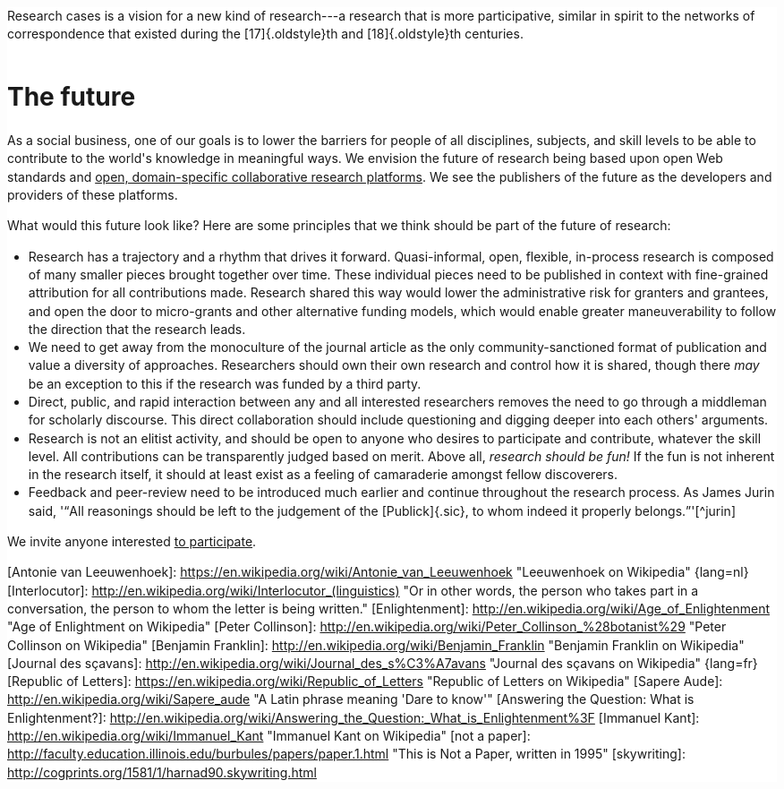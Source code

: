 Research cases is a vision for a new kind of research---a research that is more
participative, similar in spirit to the networks of correspondence that existed
during the [17]{.oldstyle}th and [18]{.oldstyle}th centuries.

# The future

As a social business, one of our goals is to lower the barriers for people of
all disciplines, subjects, and skill levels to be able to contribute to the
world's knowledge in meaningful ways. We envision the future of research being
based upon open Web standards and [open, domain-specific collaborative research
platforms](/research/#the-future-of-research). We see the publishers of the
future as the developers and providers of these platforms.

What would this future look like? Here are some principles that we think should
be part of the future of research:

* Research has a trajectory and a rhythm that drives it forward.
  Quasi-informal, open, flexible, in-process research is composed of many
  smaller pieces brought together over time. These individual pieces need to be
  published in context with fine-grained attribution for all contributions
  made. Research shared this way would lower the administrative risk for
  granters and grantees, and open the door to micro-grants and other
  alternative funding models, which would enable greater maneuverability to
  follow the direction that the research leads.
* We need to get away from the monoculture of the journal article as the only
  community-sanctioned format of publication and value a diversity of
  approaches. Researchers should own their own research and control how it is
  shared, though there *may* be an exception to this if the research was funded
  by a third party.
* Direct, public, and rapid interaction between any and all interested
  researchers removes the need to go through a middleman for scholarly
  discourse. This direct collaboration should include questioning and digging
  deeper into each others' arguments.
* Research is not an elitist activity, and should be open to anyone who desires
  to participate and contribute, whatever the skill level. All contributions
  can be transparently judged based on merit. Above all, *research should be
  fun!* If the fun is not inherent in the research itself, it should at least
  exist as a feeling of camaraderie amongst fellow discoverers.
* Feedback and peer-review need to be introduced much earlier and continue
  throughout the research process. As James Jurin said, '<q lang="en-GB">All
  reasonings should be left to the judgement of the [Publick]{.sic}, to whom
  indeed it properly belongs.</q>'[^jurin]

We invite anyone interested [to participate](https://researchcases.org "Help out with Research Cases").

[^codrington]: 

    It may be more than coincidence that the All Souls Library was created
    through the bequest of [Christopher
    Codrington](https://en.wikipedia.org/wiki/Christopher_Codrington), who
    amassed his fortune through the slave trade.


[Antonie van Leeuwenhoek]: https://en.wikipedia.org/wiki/Antonie_van_Leeuwenhoek "Leeuwenhoek on Wikipedia" {lang=nl}
[Interlocutor]: http://en.wikipedia.org/wiki/Interlocutor_(linguistics) "Or in other words, the person who takes part in a conversation, the person to whom the letter is being written."
[Enlightenment]: http://en.wikipedia.org/wiki/Age_of_Enlightenment "Age of Enlightment on Wikipedia"
[Peter Collinson]: http://en.wikipedia.org/wiki/Peter_Collinson_%28botanist%29 "Peter Collinson on Wikipedia"
[Benjamin Franklin]: http://en.wikipedia.org/wiki/Benjamin_Franklin "Benjamin Franklin on Wikipedia"
[Journal des sçavans]: http://en.wikipedia.org/wiki/Journal_des_s%C3%A7avans "Journal des sçavans on Wikipedia" {lang=fr}
[Republic of Letters]: https://en.wikipedia.org/wiki/Republic_of_Letters "Republic of Letters on Wikipedia"
[Sapere Aude]: http://en.wikipedia.org/wiki/Sapere_aude "A Latin phrase meaning 'Dare to know'"
[Answering the Question: What is Enlightenment?]: http://en.wikipedia.org/wiki/Answering_the_Question:_What_is_Enlightenment%3F
[Immanuel Kant]: http://en.wikipedia.org/wiki/Immanuel_Kant "Immanuel Kant on Wikipedia"
[not a paper]: http://faculty.education.illinois.edu/burbules/papers/paper.1.html "This is Not a Paper, written in 1995"
[skywriting]: http://cogprints.org/1581/1/harnad90.skywriting.html